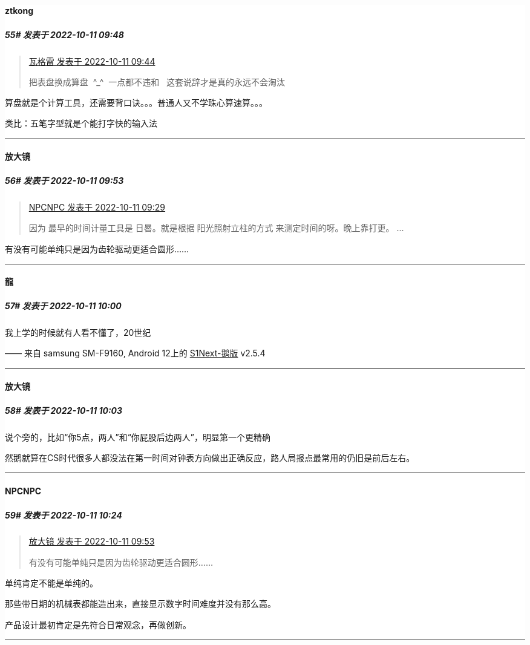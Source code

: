 ####  ztkong  
##### 55#       发表于 2022-10-11 09:48

<blockquote><a href="httphttps://bbs.saraba1st.com/2b/forum.php?mod=redirect&amp;goto=findpost&amp;pid=57855243&amp;ptid=2099016" target="_blank">瓦格雷 发表于 2022-10-11 09:44</a>

把表盘换成算盘  ^_^  一点都不违和   这套说辞才是真的永远不会淘汰</blockquote>
算盘就是个计算工具，还需要背口诀。。。普通人又不学珠心算速算。。。

类比：五笔字型就是个能打字快的输入法

*****

####  放大镜  
##### 56#       发表于 2022-10-11 09:53

<blockquote><a href="httphttps://bbs.saraba1st.com/2b/forum.php?mod=redirect&amp;goto=findpost&amp;pid=57855046&amp;ptid=2099016" target="_blank">NPCNPC 发表于 2022-10-11 09:29</a>

因为 最早的时间计量工具是 日晷。就是根据 阳光照射立柱的方式 来测定时间的呀。晚上靠打更。 ...</blockquote>
有没有可能单纯只是因为齿轮驱动更适合圆形……

*****

####  龍  
##### 57#       发表于 2022-10-11 10:00

我上学的时候就有人看不懂了，20世纪

—— 来自 samsung SM-F9160, Android 12上的 [S1Next-鹅版](https://github.com/ykrank/S1-Next/releases) v2.5.4

*****

####  放大镜  
##### 58#       发表于 2022-10-11 10:03

说个旁的，比如“你5点，两人”和“你屁股后边两人”，明显第一个更精确

然鹅就算在CS时代很多人都没法在第一时间对钟表方向做出正确反应，路人局报点最常用的仍旧是前后左右。

*****

####  NPCNPC  
##### 59#       发表于 2022-10-11 10:24

<blockquote><a href="httphttps://bbs.saraba1st.com/2b/forum.php?mod=redirect&amp;goto=findpost&amp;pid=57855374&amp;ptid=2099016" target="_blank">放大镜 发表于 2022-10-11 09:53</a>

有没有可能单纯只是因为齿轮驱动更适合圆形……</blockquote>
单纯肯定不能是单纯的。

那些带日期的机械表都能造出来，直接显示数字时间难度并没有那么高。

产品设计最初肯定是先符合日常观念，再做创新。

*****
